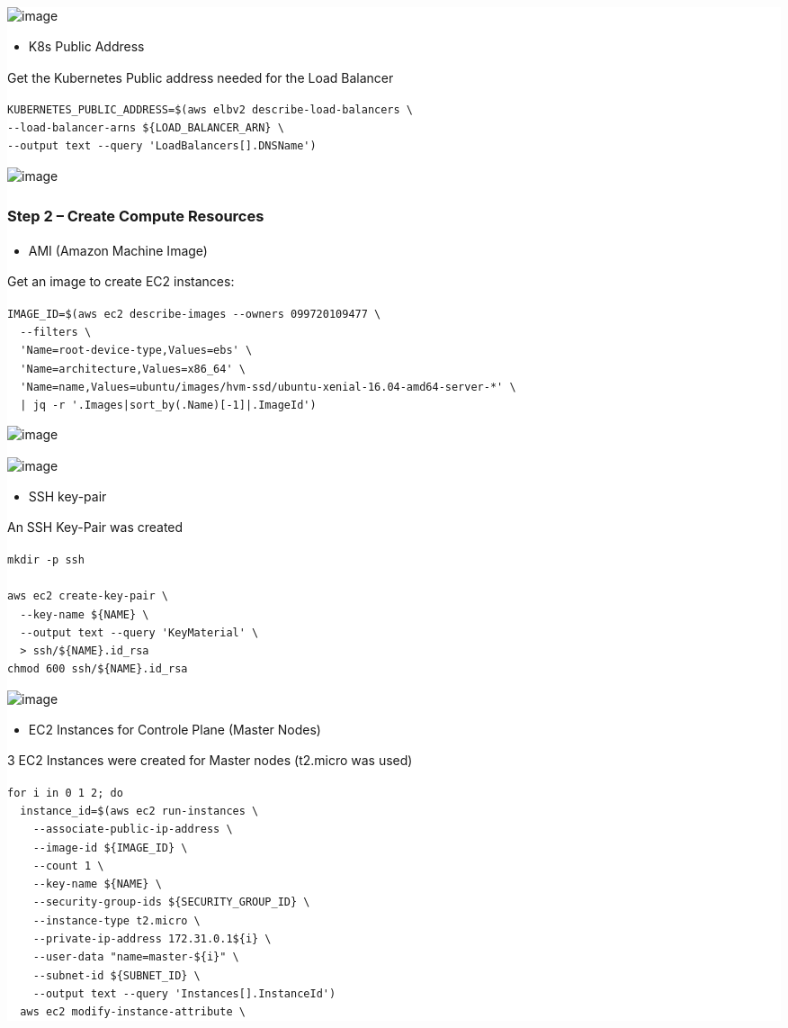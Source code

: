 ![image](https://user-images.githubusercontent.com/87030990/183678778-ed72d684-331f-47d6-96cb-850a766477d4.png)


* K8s Public Address

Get the Kubernetes Public address needed for the Load Balancer

````
KUBERNETES_PUBLIC_ADDRESS=$(aws elbv2 describe-load-balancers \
--load-balancer-arns ${LOAD_BALANCER_ARN} \
--output text --query 'LoadBalancers[].DNSName')
````

![image](https://user-images.githubusercontent.com/87030990/183688957-3b0b7851-3380-4978-adf3-3466dbf19012.png)


### Step 2 – Create Compute Resources

* AMI (Amazon Machine Image)

Get an image to create EC2 instances:

````
IMAGE_ID=$(aws ec2 describe-images --owners 099720109477 \
  --filters \
  'Name=root-device-type,Values=ebs' \
  'Name=architecture,Values=x86_64' \
  'Name=name,Values=ubuntu/images/hvm-ssd/ubuntu-xenial-16.04-amd64-server-*' \
  | jq -r '.Images|sort_by(.Name)[-1]|.ImageId')
  ````

![image](https://user-images.githubusercontent.com/87030990/183704138-7b4f6d91-efed-452d-a851-5590acf78283.png)

![image](https://user-images.githubusercontent.com/87030990/183704433-195c04e0-d5e2-499d-8818-5708d21675f1.png)


* SSH key-pair

An SSH Key-Pair was created

````
mkdir -p ssh

aws ec2 create-key-pair \
  --key-name ${NAME} \
  --output text --query 'KeyMaterial' \
  > ssh/${NAME}.id_rsa
chmod 600 ssh/${NAME}.id_rsa
````

![image](https://user-images.githubusercontent.com/87030990/183754089-1f0180bc-6ea6-4e14-8b3e-b631ba23bd12.png)


* EC2 Instances for Controle Plane (Master Nodes)

3 EC2 Instances were created for Master nodes (t2.micro was used)

````
for i in 0 1 2; do
  instance_id=$(aws ec2 run-instances \
    --associate-public-ip-address \
    --image-id ${IMAGE_ID} \
    --count 1 \
    --key-name ${NAME} \
    --security-group-ids ${SECURITY_GROUP_ID} \
    --instance-type t2.micro \
    --private-ip-address 172.31.0.1${i} \
    --user-data "name=master-${i}" \
    --subnet-id ${SUBNET_ID} \
    --output text --query 'Instances[].InstanceId')
  aws ec2 modify-instance-attribute \
````